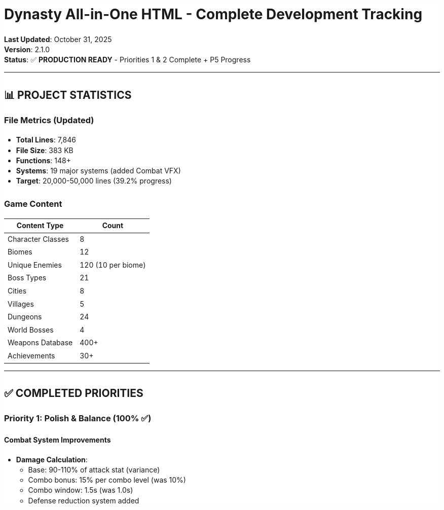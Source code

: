 # Dynasty All-in-One HTML - Complete Development Tracking

**Last Updated**: October 31, 2025  
**Version**: 2.1.0  
**Status**: ✅ **PRODUCTION READY** - Priorities 1 & 2 Complete + P5 Progress

---

## 📊 PROJECT STATISTICS

### File Metrics (Updated)
- **Total Lines**: 7,846
- **File Size**: 383 KB
- **Functions**: 148+
- **Systems**: 19 major systems (added Combat VFX)
- **Target**: 20,000-50,000 lines (39.2% progress)

### Game Content
| Content Type | Count |
|--------------|-------|
| Character Classes | 8 |
| Biomes | 12 |
| Unique Enemies | 120 (10 per biome) |
| Boss Types | 21 |
| Cities | 8 |
| Villages | 5 |
| Dungeons | 24 |
| World Bosses | 4 |
| Weapons Database | 400+ |
| Achievements | 30+ |

---

## ✅ COMPLETED PRIORITIES

### Priority 1: Polish & Balance (100% ✅)

#### Combat System Improvements
- **Damage Calculation**:
  - Base: 90-110% of attack stat (variance)
  - Combo bonus: 15% per combo level (was 10%)
  - Combo window: 1.5s (was 1.0s)
  - Defense reduction system added
  
